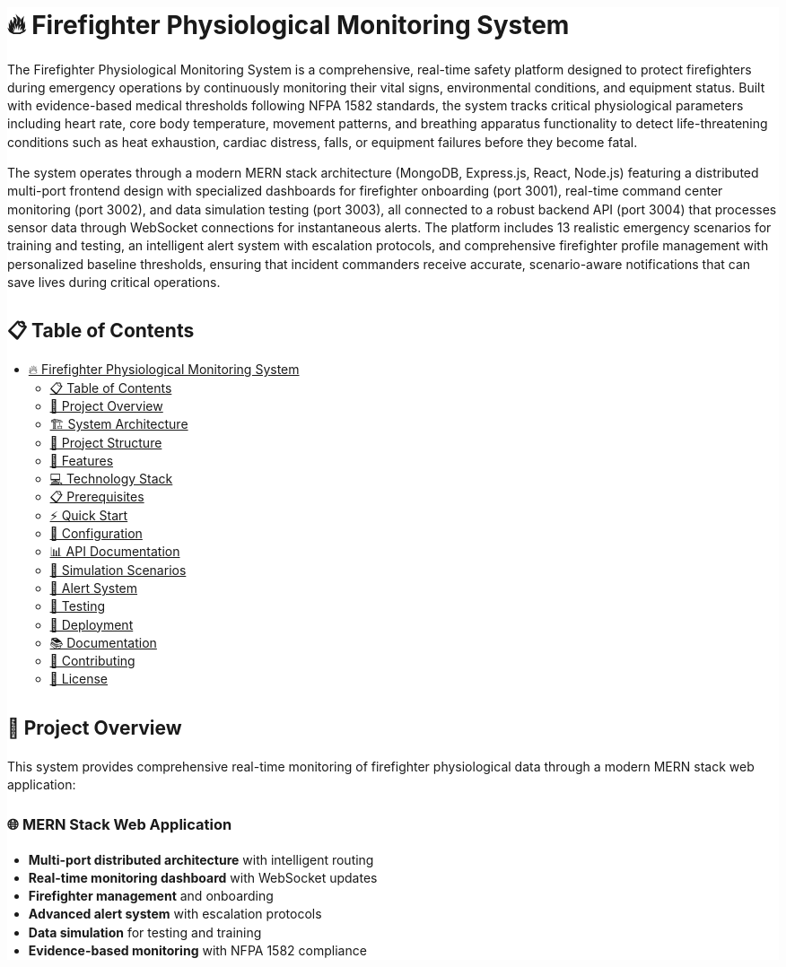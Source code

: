 # 🔥 Firefighter Physiological Monitoring System

The Firefighter Physiological Monitoring System is a comprehensive, real-time safety platform designed to protect firefighters during emergency operations by continuously monitoring their vital signs, environmental conditions, and equipment status. Built with evidence-based medical thresholds following NFPA 1582 standards, the system tracks critical physiological parameters including heart rate, core body temperature, movement patterns, and breathing apparatus functionality to detect life-threatening conditions such as heat exhaustion, cardiac distress, falls, or equipment failures before they become fatal.

The system operates through a modern MERN stack architecture (MongoDB, Express.js, React, Node.js) featuring a distributed multi-port frontend design with specialized dashboards for firefighter onboarding (port 3001), real-time command center monitoring (port 3002), and data simulation testing (port 3003), all connected to a robust backend API (port 3004) that processes sensor data through WebSocket connections for instantaneous alerts. The platform includes 13 realistic emergency scenarios for training and testing, an intelligent alert system with escalation protocols, and comprehensive firefighter profile management with personalized baseline thresholds, ensuring that incident commanders receive accurate, scenario-aware notifications that can save lives during critical operations.

## 📋 Table of Contents

- [🔥 Firefighter Physiological Monitoring System](#-firefighter-physiological-monitoring-system)
  - [📋 Table of Contents](#-table-of-contents)
  - [🌟 Project Overview](#-project-overview)
  - [🏗️ System Architecture](#️-system-architecture)
  - [📁 Project Structure](#-project-structure)
  - [🚀 Features](#-features)
  - [💻 Technology Stack](#-technology-stack)
  - [📋 Prerequisites](#-prerequisites)
  - [⚡ Quick Start](#-quick-start)
  - [🔧 Configuration](#-configuration)
  - [📊 API Documentation](#-api-documentation)
  - [🎯 Simulation Scenarios](#-simulation-scenarios)
  - [🚨 Alert System](#-alert-system)
  - [🧪 Testing](#-testing)
  - [🚀 Deployment](#-deployment)
  - [📚 Documentation](#-documentation)
  - [🤝 Contributing](#-contributing)
  - [📄 License](#-license)

## 🌟 Project Overview

This system provides comprehensive real-time monitoring of firefighter physiological data through a modern MERN stack web application:

### 🌐 MERN Stack Web Application
- **Multi-port distributed architecture** with intelligent routing
- **Real-time monitoring dashboard** with WebSocket updates
- **Firefighter management** and onboarding
- **Advanced alert system** with escalation protocols
- **Data simulation** for testing and training
- **Evidence-based monitoring** with NFPA 1582 compliance
